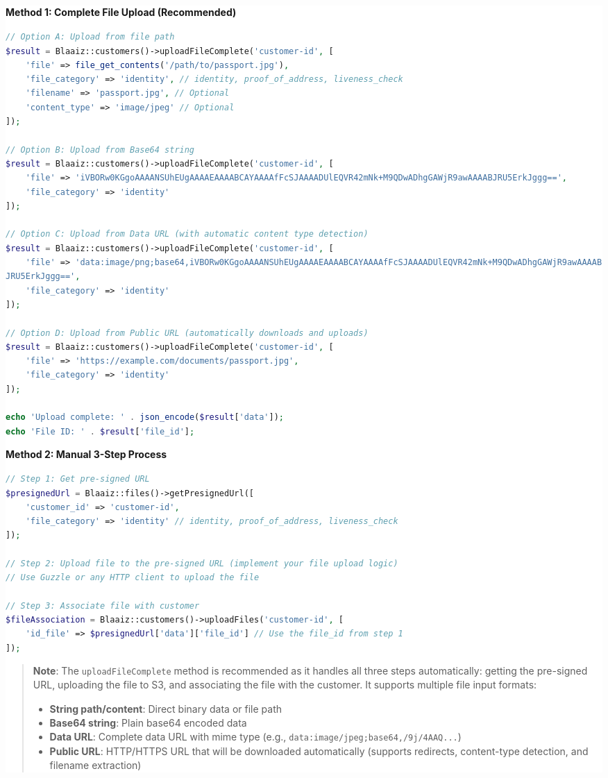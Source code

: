 **Method 1: Complete File Upload (Recommended)**
```php
// Option A: Upload from file path
$result = Blaaiz::customers()->uploadFileComplete('customer-id', [
    'file' => file_get_contents('/path/to/passport.jpg'),
    'file_category' => 'identity', // identity, proof_of_address, liveness_check
    'filename' => 'passport.jpg', // Optional
    'content_type' => 'image/jpeg' // Optional
]);

// Option B: Upload from Base64 string
$result = Blaaiz::customers()->uploadFileComplete('customer-id', [
    'file' => 'iVBORw0KGgoAAAANSUhEUgAAAAEAAAABCAYAAAAfFcSJAAAADUlEQVR42mNk+M9QDwADhgGAWjR9awAAAABJRU5ErkJggg==',
    'file_category' => 'identity'
]);

// Option C: Upload from Data URL (with automatic content type detection)
$result = Blaaiz::customers()->uploadFileComplete('customer-id', [
    'file' => 'data:image/png;base64,iVBORw0KGgoAAAANSUhEUgAAAAEAAAABCAYAAAAfFcSJAAAADUlEQVR42mNk+M9QDwADhgGAWjR9awAAAABJRU5ErkJggg==',
    'file_category' => 'identity'
]);

// Option D: Upload from Public URL (automatically downloads and uploads)
$result = Blaaiz::customers()->uploadFileComplete('customer-id', [
    'file' => 'https://example.com/documents/passport.jpg',
    'file_category' => 'identity'
]);

echo 'Upload complete: ' . json_encode($result['data']);
echo 'File ID: ' . $result['file_id'];
```

**Method 2: Manual 3-Step Process**
```php
// Step 1: Get pre-signed URL
$presignedUrl = Blaaiz::files()->getPresignedUrl([
    'customer_id' => 'customer-id',
    'file_category' => 'identity' // identity, proof_of_address, liveness_check
]);

// Step 2: Upload file to the pre-signed URL (implement your file upload logic)
// Use Guzzle or any HTTP client to upload the file

// Step 3: Associate file with customer
$fileAssociation = Blaaiz::customers()->uploadFiles('customer-id', [
    'id_file' => $presignedUrl['data']['file_id'] // Use the file_id from step 1
]);
```

> **Note**: The `uploadFileComplete` method is recommended as it handles all three steps automatically: getting the pre-signed URL, uploading the file to S3, and associating the file with the customer. It supports multiple file input formats:
> - **String path/content**: Direct binary data or file path
> - **Base64 string**: Plain base64 encoded data
> - **Data URL**: Complete data URL with mime type (e.g., `data:image/jpeg;base64,/9j/4AAQ...`)
> - **Public URL**: HTTP/HTTPS URL that will be downloaded automatically (supports redirects, content-type detection, and filename extraction)

